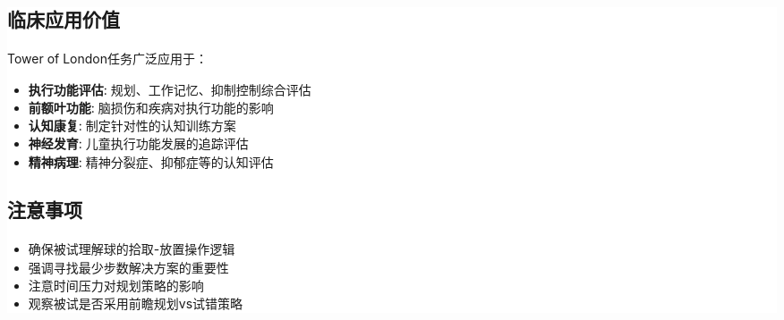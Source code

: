 ## 临床应用价值
Tower of London任务广泛应用于：
- **执行功能评估**: 规划、工作记忆、抑制控制综合评估
- **前额叶功能**: 脑损伤和疾病对执行功能的影响
- **认知康复**: 制定针对性的认知训练方案
- **神经发育**: 儿童执行功能发展的追踪评估
- **精神病理**: 精神分裂症、抑郁症等的认知评估

## 注意事项
- 确保被试理解球的拾取-放置操作逻辑
- 强调寻找最少步数解决方案的重要性
- 注意时间压力对规划策略的影响
- 观察被试是否采用前瞻规划vs试错策略